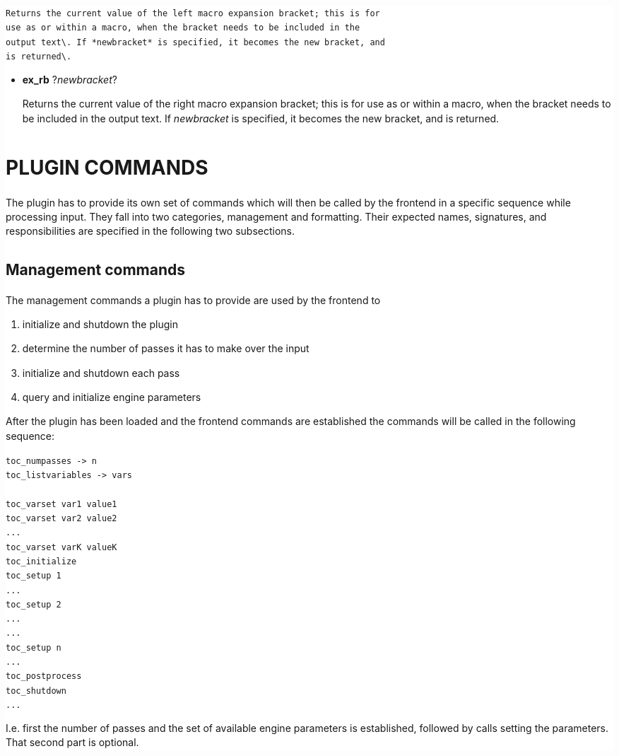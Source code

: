     Returns the current value of the left macro expansion bracket; this is for
    use as or within a macro, when the bracket needs to be included in the
    output text\. If *newbracket* is specified, it becomes the new bracket, and
    is returned\.

  - <a name='13'></a>__ex\_rb__ ?*newbracket*?

    Returns the current value of the right macro expansion bracket; this is for
    use as or within a macro, when the bracket needs to be included in the
    output text\. If *newbracket* is specified, it becomes the new bracket, and
    is returned\.

# <a name='section4'></a>PLUGIN COMMANDS

The plugin has to provide its own set of commands which will then be called by
the frontend in a specific sequence while processing input\. They fall into two
categories, management and formatting\. Their expected names, signatures, and
responsibilities are specified in the following two subsections\.

## <a name='subsection1'></a>Management commands

The management commands a plugin has to provide are used by the frontend to

  1. initialize and shutdown the plugin

  1. determine the number of passes it has to make over the input

  1. initialize and shutdown each pass

  1. query and initialize engine parameters

After the plugin has been loaded and the frontend commands are established the
commands will be called in the following sequence:

    toc_numpasses -> n
    toc_listvariables -> vars

    toc_varset var1 value1
    toc_varset var2 value2
    ...
    toc_varset varK valueK
    toc_initialize
    toc_setup 1
    ...
    toc_setup 2
    ...
    ...
    toc_setup n
    ...
    toc_postprocess
    toc_shutdown
    ...

I\.e\. first the number of passes and the set of available engine parameters is
established, followed by calls setting the parameters\. That second part is
optional\.
